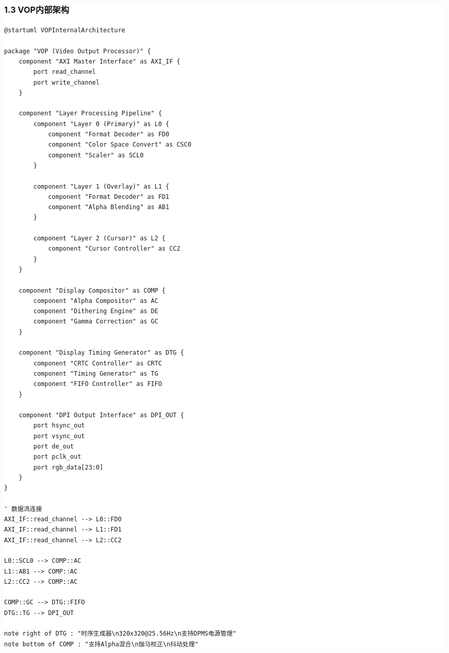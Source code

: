 ### 1.3 VOP内部架构

```plantuml
@startuml VOPInternalArchitecture

package "VOP (Video Output Processor)" {
    component "AXI Master Interface" as AXI_IF {
        port read_channel
        port write_channel
    }
    
    component "Layer Processing Pipeline" {
        component "Layer 0 (Primary)" as L0 {
            component "Format Decoder" as FD0
            component "Color Space Convert" as CSC0
            component "Scaler" as SCL0
        }
        
        component "Layer 1 (Overlay)" as L1 {
            component "Format Decoder" as FD1  
            component "Alpha Blending" as AB1
        }
        
        component "Layer 2 (Cursor)" as L2 {
            component "Cursor Controller" as CC2
        }
    }
    
    component "Display Compositor" as COMP {
        component "Alpha Compositor" as AC
        component "Dithering Engine" as DE
        component "Gamma Correction" as GC
    }
    
    component "Display Timing Generator" as DTG {
        component "CRTC Controller" as CRTC
        component "Timing Generator" as TG
        component "FIFO Controller" as FIFO
    }
    
    component "DPI Output Interface" as DPI_OUT {
        port hsync_out
        port vsync_out  
        port de_out
        port pclk_out
        port rgb_data[23:0]
    }
}

' 数据流连接
AXI_IF::read_channel --> L0::FD0
AXI_IF::read_channel --> L1::FD1
AXI_IF::read_channel --> L2::CC2

L0::SCL0 --> COMP::AC
L1::AB1 --> COMP::AC
L2::CC2 --> COMP::AC

COMP::GC --> DTG::FIFO
DTG::TG --> DPI_OUT

note right of DTG : "时序生成器\n320x320@25.56Hz\n支持DPMS电源管理"
note bottom of COMP : "支持Alpha混合\n伽马校正\n抖动处理"
```